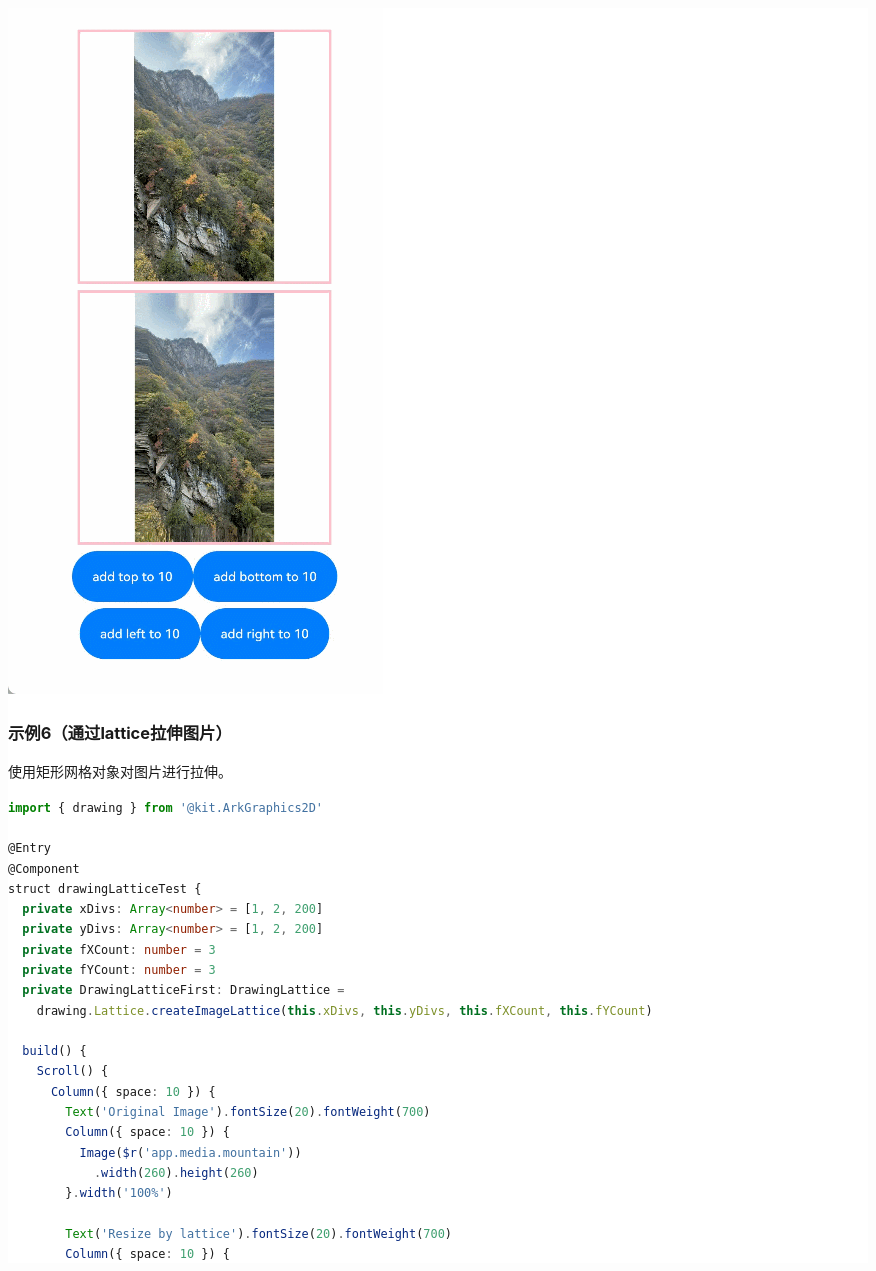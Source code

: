 ![imageResizable](figures/imageResizable.gif)

### 示例6（通过lattice拉伸图片）

使用矩形网格对象对图片进行拉伸。

```ts
import { drawing } from '@kit.ArkGraphics2D'

@Entry
@Component
struct drawingLatticeTest {
  private xDivs: Array<number> = [1, 2, 200]
  private yDivs: Array<number> = [1, 2, 200]
  private fXCount: number = 3
  private fYCount: number = 3
  private DrawingLatticeFirst: DrawingLattice =
    drawing.Lattice.createImageLattice(this.xDivs, this.yDivs, this.fXCount, this.fYCount)

  build() {
    Scroll() {
      Column({ space: 10 }) {
        Text('Original Image').fontSize(20).fontWeight(700)
        Column({ space: 10 }) {
          Image($r('app.media.mountain'))
            .width(260).height(260)
        }.width('100%')

        Text('Resize by lattice').fontSize(20).fontWeight(700)
        Column({ space: 10 }) {
```